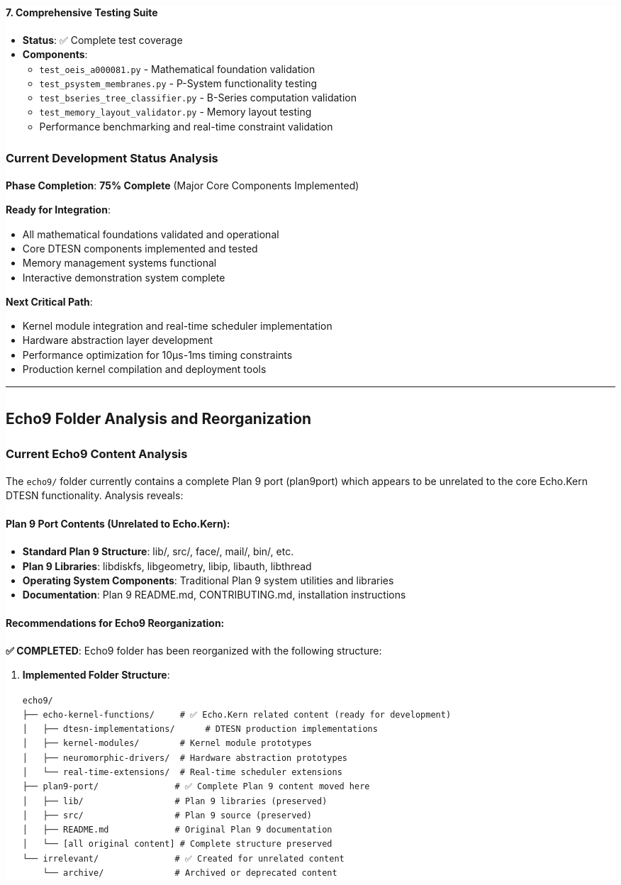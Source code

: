 #### 7. Comprehensive Testing Suite
- **Status**: ✅ Complete test coverage
- **Components**:
  - `test_oeis_a000081.py` - Mathematical foundation validation
  - `test_psystem_membranes.py` - P-System functionality testing
  - `test_bseries_tree_classifier.py` - B-Series computation validation
  - `test_memory_layout_validator.py` - Memory layout testing
  - Performance benchmarking and real-time constraint validation

### Current Development Status Analysis

**Phase Completion**: **75% Complete** (Major Core Components Implemented)

**Ready for Integration**:
- All mathematical foundations validated and operational
- Core DTESN components implemented and tested
- Memory management systems functional
- Interactive demonstration system complete

**Next Critical Path**:
- Kernel module integration and real-time scheduler implementation
- Hardware abstraction layer development  
- Performance optimization for 10μs-1ms timing constraints
- Production kernel compilation and deployment tools

---

## Echo9 Folder Analysis and Reorganization

### Current Echo9 Content Analysis

The `echo9/` folder currently contains a complete Plan 9 port (plan9port) which appears to be unrelated to the core Echo.Kern DTESN functionality. Analysis reveals:

#### Plan 9 Port Contents (Unrelated to Echo.Kern):
- **Standard Plan 9 Structure**: lib/, src/, face/, mail/, bin/, etc.
- **Plan 9 Libraries**: libdiskfs, libgeometry, libip, libauth, libthread
- **Operating System Components**: Traditional Plan 9 system utilities and libraries
- **Documentation**: Plan 9 README.md, CONTRIBUTING.md, installation instructions

#### Recommendations for Echo9 Reorganization:

**✅ COMPLETED**: Echo9 folder has been reorganized with the following structure:

1. **Implemented Folder Structure**:
   ```
   echo9/
   ├── echo-kernel-functions/     # ✅ Echo.Kern related content (ready for development)
   │   ├── dtesn-implementations/      # DTESN production implementations
   │   ├── kernel-modules/        # Kernel module prototypes
   │   ├── neuromorphic-drivers/  # Hardware abstraction prototypes
   │   └── real-time-extensions/  # Real-time scheduler extensions
   ├── plan9-port/               # ✅ Complete Plan 9 content moved here
   │   ├── lib/                  # Plan 9 libraries (preserved)
   │   ├── src/                  # Plan 9 source (preserved)
   │   ├── README.md             # Original Plan 9 documentation
   │   └── [all original content] # Complete structure preserved
   └── irrelevant/               # ✅ Created for unrelated content
       └── archive/              # Archived or deprecated content
   ```
